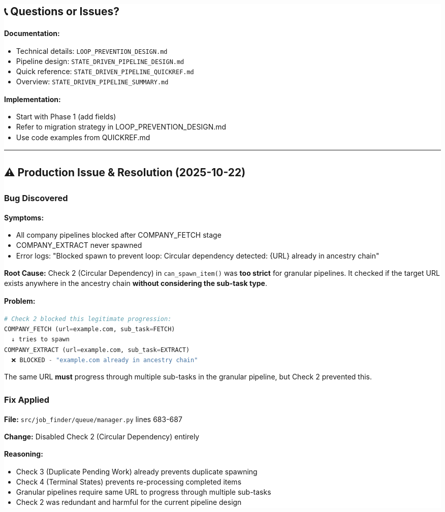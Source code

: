 
## 📞 Questions or Issues?

**Documentation:**
- Technical details: `LOOP_PREVENTION_DESIGN.md`
- Pipeline design: `STATE_DRIVEN_PIPELINE_DESIGN.md`
- Quick reference: `STATE_DRIVEN_PIPELINE_QUICKREF.md`
- Overview: `STATE_DRIVEN_PIPELINE_SUMMARY.md`

**Implementation:**
- Start with Phase 1 (add fields)
- Refer to migration strategy in LOOP_PREVENTION_DESIGN.md
- Use code examples from QUICKREF.md

---

## ⚠️ Production Issue & Resolution (2025-10-22)

### Bug Discovered

**Symptoms:**
- All company pipelines blocked after COMPANY_FETCH stage
- COMPANY_EXTRACT never spawned
- Error logs: "Blocked spawn to prevent loop: Circular dependency detected: {URL} already in ancestry chain"

**Root Cause:**
Check 2 (Circular Dependency) in `can_spawn_item()` was **too strict** for granular pipelines. It checked if the target URL exists anywhere in the ancestry chain **without considering the sub-task type**.

**Problem:**
```python
# Check 2 blocked this legitimate progression:
COMPANY_FETCH (url=example.com, sub_task=FETCH)
  ↓ tries to spawn
COMPANY_EXTRACT (url=example.com, sub_task=EXTRACT)
  ❌ BLOCKED - "example.com already in ancestry chain"
```

The same URL **must** progress through multiple sub-tasks in the granular pipeline, but Check 2 prevented this.

### Fix Applied

**File:** `src/job_finder/queue/manager.py` lines 683-687

**Change:** Disabled Check 2 (Circular Dependency) entirely

**Reasoning:**
- Check 3 (Duplicate Pending Work) already prevents duplicate spawning
- Check 4 (Terminal States) prevents re-processing completed items
- Granular pipelines require same URL to progress through multiple sub-tasks
- Check 2 was redundant and harmful for the current pipeline design
